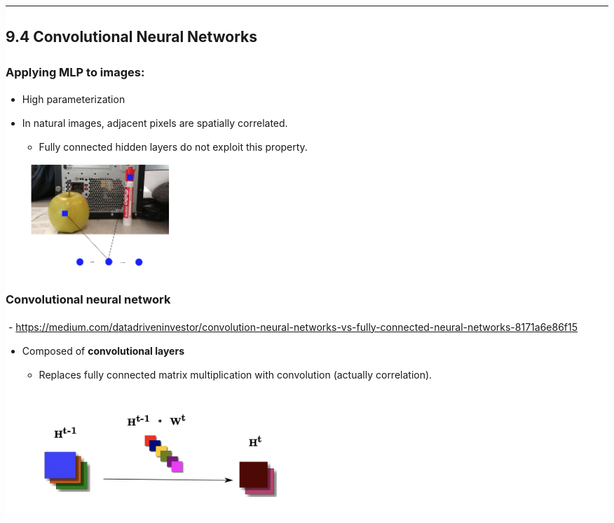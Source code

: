 



---

## 9.4 Convolutional Neural Networks

### Applying MLP to images:

- High parameterization

- In natural images, adjacent pixels are spatially correlated.

  - Fully connected hidden layers do not exploit this property.

  <img src="Sec 9 - Deep Learning and Image Processing.assets/Screen Shot 2020-12-04 at 9.11.09 PM.png" alt="Screen Shot 2020-12-04 at 9.11.09 PM" style="zoom:50%;" />

### Convolutional neural network

​	- https://medium.com/datadriveninvestor/convolution-neural-networks-vs-fully-connected-neural-networks-8171a6e86f15

- Composed of **convolutional layers**

  - Replaces fully connected matrix multiplication with convolution (actually correlation).

    <img src="Sec 9 - Deep Learning and Image Processing.assets/Screen Shot 2020-12-04 at 9.16.07 PM.png" alt="Screen Shot 2020-12-04 at 9.16.07 PM" style="zoom:40%;" />
